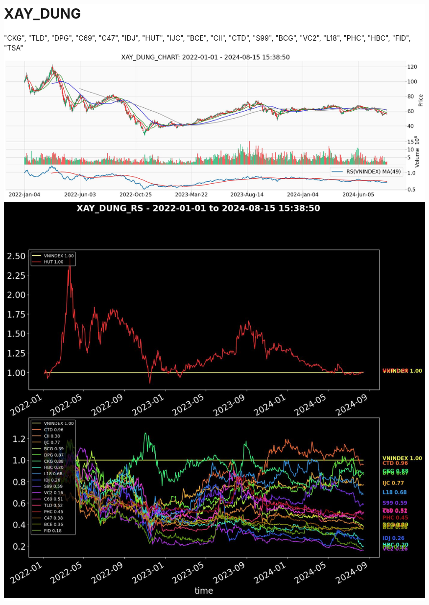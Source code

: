 # XAY_DUNG
"CKG", "TLD", "DPG", "C69", "C47", "IDJ", "HUT", "IJC", "BCE", "CII", "CTD", "S99", "BCG", "VC2", "L18", "PHC", "HBC", "FID", "TSA"
!["XAY_DUNG_CHART"](images_2022/XAY_DUNG_CHART.jpg)
!["XAY_DUNG_RS"](images_2022/XAY_DUNG_RS.jpg)